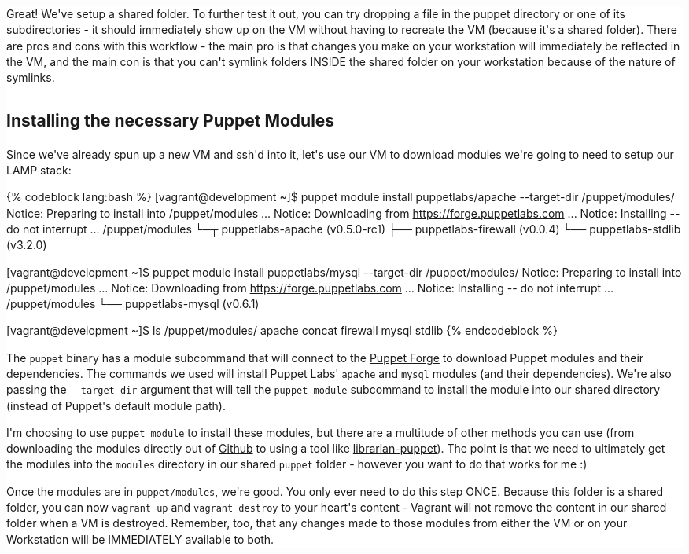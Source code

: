 Great! We've setup a shared folder. To further test it out, you can try
dropping a file in the puppet directory or one of its subdirectories - it
should immediately show up on the VM without having to recreate the VM (because
it's a shared folder). There are pros and cons with this workflow - the main
pro is that changes you make on your workstation will immediately be reflected
in the VM, and the main con is that you can't symlink folders INSIDE
the shared folder on your workstation because of the nature of symlinks.


## Installing the necessary Puppet Modules

Since we've already spun up a new VM and ssh'd into it, let's use our VM to
download modules we're going to need to setup our LAMP stack:

{% codeblock lang:bash %}
[vagrant@development ~]$ puppet module install puppetlabs/apache --target-dir /puppet/modules/
Notice: Preparing to install into /puppet/modules ...
Notice: Downloading from https://forge.puppetlabs.com ...
Notice: Installing -- do not interrupt ...
/puppet/modules
└─┬ puppetlabs-apache (v0.5.0-rc1)
  ├── puppetlabs-firewall (v0.0.4)
  └── puppetlabs-stdlib (v3.2.0)

[vagrant@development ~]$ puppet module install puppetlabs/mysql --target-dir /puppet/modules/
Notice: Preparing to install into /puppet/modules ...
Notice: Downloading from https://forge.puppetlabs.com ...
Notice: Installing -- do not interrupt ...
/puppet/modules
└── puppetlabs-mysql (v0.6.1)

[vagrant@development ~]$ ls /puppet/modules/
apache  concat  firewall  mysql  stdlib
{% endcodeblock %}

The `puppet` binary has a module subcommand that will connect to the [Puppet Forge][forge]
to download Puppet modules and their dependencies. The commands we used will
install Puppet Labs' `apache` and `mysql` modules (and their dependencies).
We're also passing the `--target-dir` argument that will tell the `puppet
module` subcommand to install the module into our shared directory (instead of
Puppet's default module path).

I'm choosing to use `puppet module` to install these modules, but there are
a multitude of other methods you can use (from downloading the modules directly
out of [Github][gh] to using a tool like [librarian-puppet][lp]). The point is
that we need to ultimately get the modules into the `modules` directory
in our shared `puppet` folder - however you want to do that works for me :)

Once the modules are in `puppet/modules`, we're good. You only ever need to do
this step ONCE. Because this folder is a shared folder, you can now `vagrant
up` and `vagrant destroy` to your heart's content - Vagrant will not remove the
content in our shared folder when a VM is destroyed. Remember, too, that any
changes made to those modules from either the VM or on your Workstation will be
IMMEDIATELY available to both.


[puppet]: http://www.puppetlabs.com
[vagrant]: http://www.vagrantup.com
[mh]: http://twitter.com/mitchellh
[preview]: http://vimeo.com/58059557
[vdl]: http://downloads.vagrantup.com
[rvm]: https://rvm.io/
[rbenv]: https://github.com/sstephenson/rbenv/
[vb]: http://vagrantbox.es
[veewee]: https://github.com/jedi4ever/veewee
[vdocs]: http://docs.vagrantup.com/v1/docs/vagrantfile.html
[shell]: https://github.com/hashicorp/puppet-bootstrap/blob/master/centos_6_x.sh
[forge]: http://forge.puppetlabs.com
[vsf]: http://docs.vagrantup.com/v1/docs/config/vm/share_folder.html
[gh]: http://github.com
[lp]: https://github.com/rodjek/librarian-puppet
[classify]: http://docs.puppetlabs.com/puppet/3/reference/lang_summary.html#resources-classes-and-nodes
[site]: http://docs.puppetlabs.com/learning/agent_master_basic.html#sitepp
[pp]: http://docs.vagrantup.com/v1/docs/provisioners/puppet.html
[multivm]: http://docs.vagrantup.com/v1/docs/multivm.html
[vu]: http://groups.google.com/group/vagrant-up
[pull]: https://github.com/hashicorp/puppet-bootstrap/pull/7